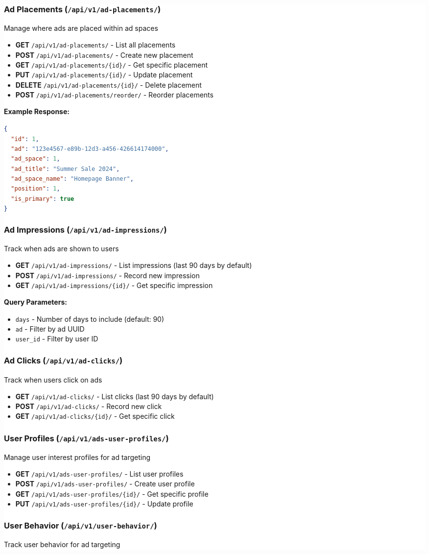 ### Ad Placements (`/api/v1/ad-placements/`)
Manage where ads are placed within ad spaces

- **GET** `/api/v1/ad-placements/` - List all placements
- **POST** `/api/v1/ad-placements/` - Create new placement
- **GET** `/api/v1/ad-placements/{id}/` - Get specific placement
- **PUT** `/api/v1/ad-placements/{id}/` - Update placement
- **DELETE** `/api/v1/ad-placements/{id}/` - Delete placement
- **POST** `/api/v1/ad-placements/reorder/` - Reorder placements

**Example Response:**
```json
{
  "id": 1,
  "ad": "123e4567-e89b-12d3-a456-426614174000",
  "ad_space": 1,
  "ad_title": "Summer Sale 2024",
  "ad_space_name": "Homepage Banner",
  "position": 1,
  "is_primary": true
}
```

### Ad Impressions (`/api/v1/ad-impressions/`)
Track when ads are shown to users

- **GET** `/api/v1/ad-impressions/` - List impressions (last 90 days by default)
- **POST** `/api/v1/ad-impressions/` - Record new impression
- **GET** `/api/v1/ad-impressions/{id}/` - Get specific impression

**Query Parameters:**
- `days` - Number of days to include (default: 90)
- `ad` - Filter by ad UUID
- `user_id` - Filter by user ID

### Ad Clicks (`/api/v1/ad-clicks/`)
Track when users click on ads

- **GET** `/api/v1/ad-clicks/` - List clicks (last 90 days by default)
- **POST** `/api/v1/ad-clicks/` - Record new click
- **GET** `/api/v1/ad-clicks/{id}/` - Get specific click

### User Profiles (`/api/v1/ads-user-profiles/`)
Manage user interest profiles for ad targeting

- **GET** `/api/v1/ads-user-profiles/` - List user profiles
- **POST** `/api/v1/ads-user-profiles/` - Create user profile
- **GET** `/api/v1/ads-user-profiles/{id}/` - Get specific profile
- **PUT** `/api/v1/ads-user-profiles/{id}/` - Update profile

### User Behavior (`/api/v1/user-behavior/`)
Track user behavior for ad targeting
